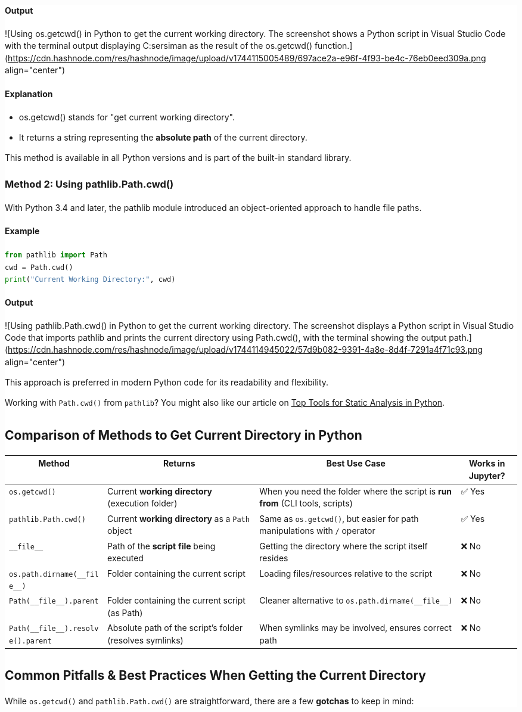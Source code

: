 #### **Output**

![Using os.getcwd() in Python to get the current working directory. The screenshot shows a Python script in Visual Studio Code with the terminal output displaying C:sersiman as the result of the os.getcwd() function.](https://cdn.hashnode.com/res/hashnode/image/upload/v1744115005489/697ace2a-e96f-4f93-be4c-76eb0eed309a.png align="center")

#### **Explanation**

* os.getcwd() stands for "get current working directory".
    
* It returns a string representing the **absolute path** of the current directory.
    

This method is available in all Python versions and is part of the built-in standard library.

### **Method 2: Using pathlib.Path.cwd()**

With Python 3.4 and later, the pathlib module introduced an object-oriented approach to handle file paths.

#### **Example**

```python
from pathlib import Path
cwd = Path.cwd()
print("Current Working Directory:", cwd)
```

#### **Output**

![Using pathlib.Path.cwd() in Python to get the current working directory. The screenshot displays a Python script in Visual Studio Code that imports pathlib and prints the current directory using Path.cwd(), with the terminal showing the output path.](https://cdn.hashnode.com/res/hashnode/image/upload/v1744114945022/57d9b082-9391-4a8e-8d4f-7291a4f71c93.png align="center")

This approach is preferred in modern Python code for its readability and flexibility.

Working with `Path.cwd()` from `pathlib`? You might also like our article on [Top Tools for Static Analysis in Python](https://keploy.io/blog/community/top-tools-for-static-analysis-in-python).

## Comparison of Methods to Get Current Directory in Python

| Method | Returns | Best Use Case | Works in Jupyter? |
| --- | --- | --- | --- |
| `os.getcwd()` | Current **working directory** (execution folder) | When you need the folder where the script is **run from** (CLI tools, scripts) | ✅ Yes |
| `pathlib.Path.cwd()` | Current **working directory** as a `Path` object | Same as `os.getcwd()`, but easier for path manipulations with `/` operator | ✅ Yes |
| `__file__` | Path of the **script file** being executed | Getting the directory where the script itself resides | ❌ No |
| `os.path.dirname(__file__)` | Folder containing the current script | Loading files/resources relative to the script | ❌ No |
| `Path(__file__).parent` | Folder containing the current script (as Path) | Cleaner alternative to `os.path.dirname(__file__)` | ❌ No |
| `Path(__file__).resolve().parent` | Absolute path of the script’s folder (resolves symlinks) | When symlinks may be involved, ensures correct path | ❌ No |

## Common Pitfalls & Best Practices When Getting the Current Directory

While `os.getcwd()` and `pathlib.Path.cwd()` are straightforward, there are a few **gotchas** to keep in mind:
